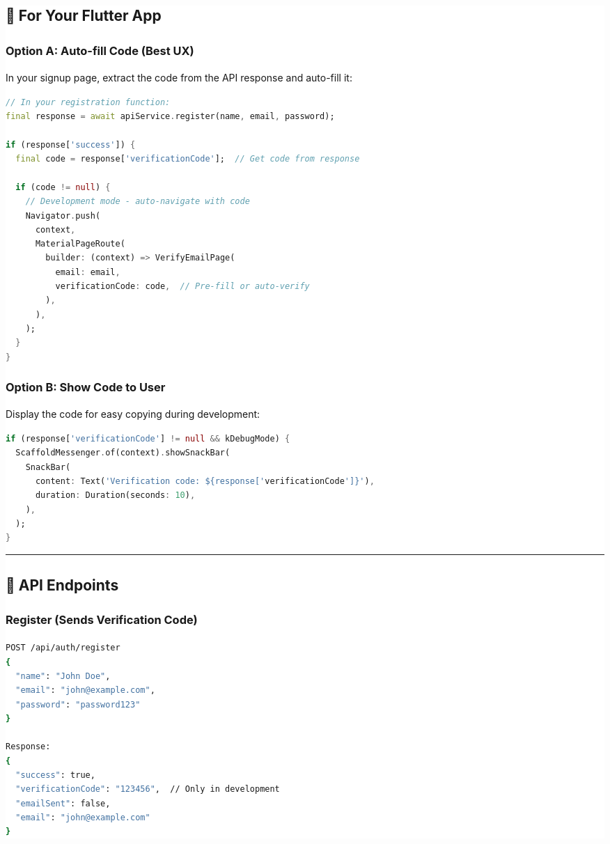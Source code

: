 
## 🚀 For Your Flutter App

### Option A: Auto-fill Code (Best UX)

In your signup page, extract the code from the API response and auto-fill it:

```dart
// In your registration function:
final response = await apiService.register(name, email, password);

if (response['success']) {
  final code = response['verificationCode'];  // Get code from response
  
  if (code != null) {
    // Development mode - auto-navigate with code
    Navigator.push(
      context,
      MaterialPageRoute(
        builder: (context) => VerifyEmailPage(
          email: email,
          verificationCode: code,  // Pre-fill or auto-verify
        ),
      ),
    );
  }
}
```

### Option B: Show Code to User

Display the code for easy copying during development:

```dart
if (response['verificationCode'] != null && kDebugMode) {
  ScaffoldMessenger.of(context).showSnackBar(
    SnackBar(
      content: Text('Verification code: ${response['verificationCode']}'),
      duration: Duration(seconds: 10),
    ),
  );
}
```

---

## 📱 API Endpoints

### Register (Sends Verification Code)
```bash
POST /api/auth/register
{
  "name": "John Doe",
  "email": "john@example.com",
  "password": "password123"
}

Response:
{
  "success": true,
  "verificationCode": "123456",  // Only in development
  "emailSent": false,
  "email": "john@example.com"
}
```